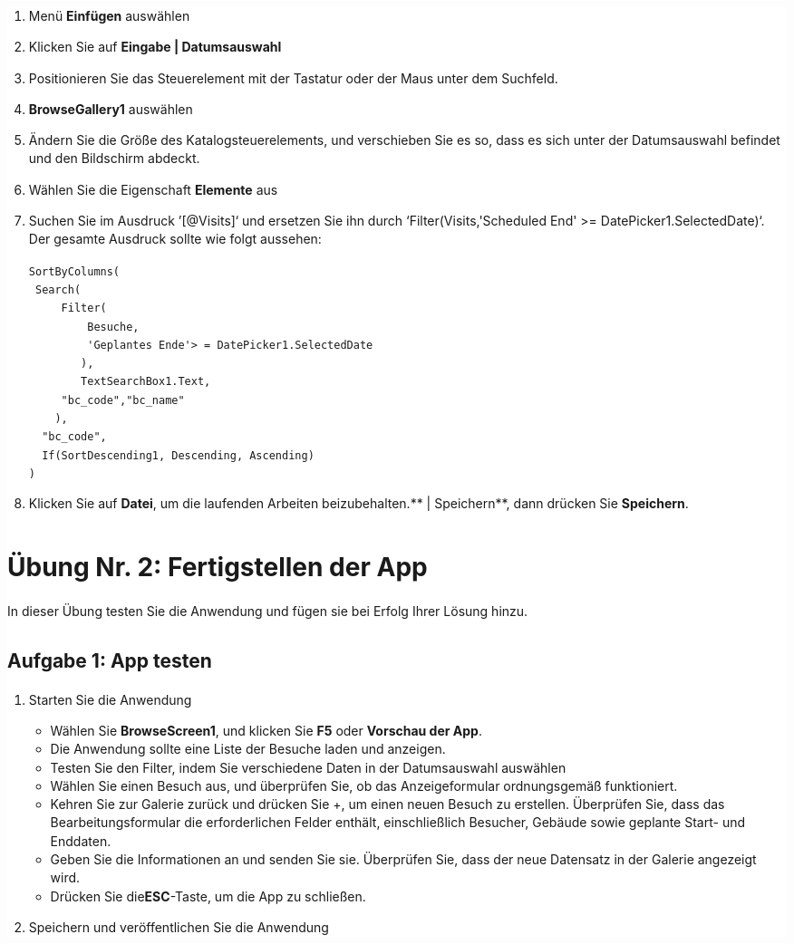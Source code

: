 1. Menü **Einfügen** auswählen

2. Klicken Sie auf **Eingabe | Datumsauswahl** 

3. Positionieren Sie das Steuerelement mit der Tastatur oder der Maus unter dem Suchfeld.

4.  **BrowseGallery1** auswählen 

5. Ändern Sie die Größe des Katalogsteuerelements, und verschieben Sie es so, dass es sich unter der Datumsauswahl befindet und den Bildschirm abdeckt.

6. Wählen Sie die Eigenschaft **Elemente** aus

7. Suchen Sie im Ausdruck ’[@Visits]‘ und ersetzen Sie ihn durch ‘Filter(Visits,'Scheduled End' >= DatePicker1.SelectedDate)‘. Der gesamte Ausdruck sollte wie folgt aussehen:

   ```
   SortByColumns(
   	Search(
        Filter(
        	Besuche,
            'Geplantes Ende'> = DatePicker1.SelectedDate
           ),
           TextSearchBox1.Text,
       	"bc_code","bc_name"
       ),
     "bc_code",
     If(SortDescending1, Descending, Ascending)
   )
   ```
   
8. Klicken Sie auf **Datei**, um die laufenden Arbeiten beizubehalten.** | Speichern**, dann drücken Sie **Speichern**.

# Übung Nr. 2: Fertigstellen der App

In dieser Übung testen Sie die Anwendung und fügen sie bei Erfolg Ihrer Lösung hinzu.

Aufgabe 1: App testen
--------------------------

1.  Starten Sie die Anwendung

    -   Wählen Sie **BrowseScreen1**, und klicken Sie **F5** oder **Vorschau der App**.
    -   Die Anwendung sollte eine Liste der Besuche laden und anzeigen. 
    -   Testen Sie den Filter, indem Sie verschiedene Daten in der Datumsauswahl auswählen
    -   Wählen Sie einen Besuch aus, und überprüfen Sie, ob das Anzeigeformular ordnungsgemäß funktioniert.
    -   Kehren Sie zur Galerie zurück und drücken Sie +, um einen neuen Besuch zu erstellen. Überprüfen Sie, dass das Bearbeitungsformular die erforderlichen Felder enthält, einschließlich Besucher, Gebäude sowie geplante Start- und Enddaten.
    -   Geben Sie die Informationen an und senden Sie sie. Überprüfen Sie, dass der neue Datensatz in der Galerie angezeigt wird.
    -   Drücken Sie die**ESC**-Taste, um die App zu schließen.

2.  Speichern und veröffentlichen Sie die Anwendung
